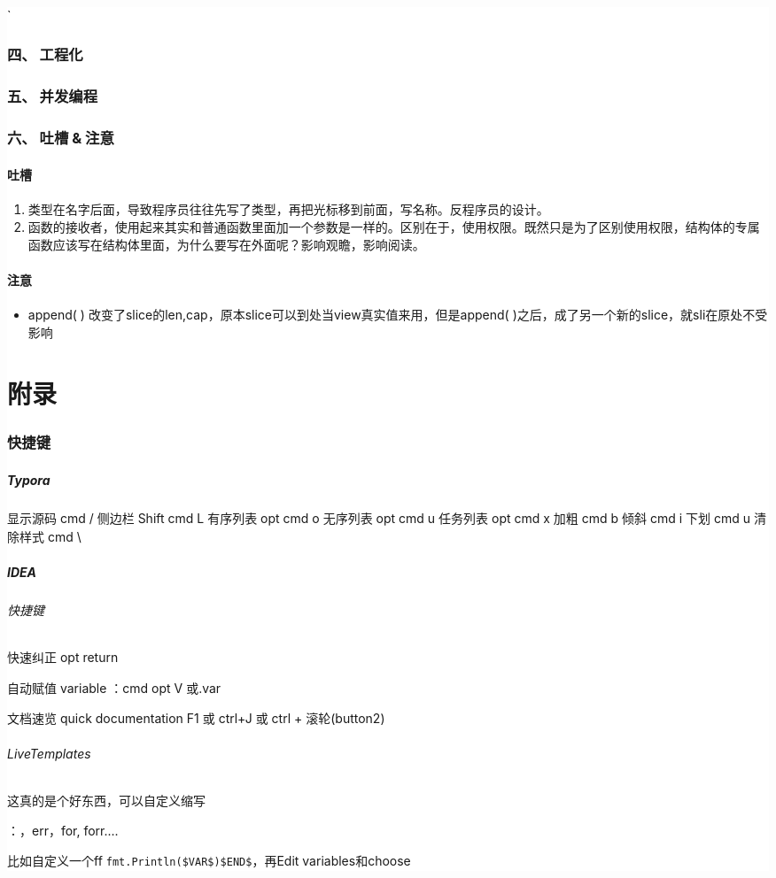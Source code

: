 

`

### 四、 工程化

### 五、 并发编程

### 六、 吐槽 & 注意

####  吐槽



1. 类型在名字后面，导致程序员往往先写了类型，再把光标移到前面，写名称。反程序员的设计。
2. 函数的接收者，使用起来其实和普通函数里面加一个参数是一样的。区别在于，使用权限。既然只是为了区别使用权限，结构体的专属函数应该写在结构体里面，为什么要写在外面呢？影响观瞻，影响阅读。



#### 注意

- append( ) 改变了slice的len,cap，原本slice可以到处当view真实值来用，但是append( )之后，成了另一个新的slice，就sli在原处不受影响 




# 附录
### 快捷键
##### Typora

显示源码 		cmd  / 
侧边栏 			Shift cmd L 
有序列表 		opt cmd o
无序列表 		opt cmd u
任务列表 		opt cmd x
加粗				 cmd b
倾斜				 cmd i
下划				 cmd u
清除样式		 cmd  \

##### IDEA

###### 快捷键

快速纠正		opt return

自动赋值		variable ：cmd opt V 或.var

文档速览		quick documentation F1 或 ctrl+J 或 ctrl + 滚轮(button2)

###### LiveTemplates

这真的是个好东西，可以自定义缩写

：，err，for, forr....

比如自定义一个ff `fmt.Println($VAR$)$END$`，再Edit variables和choose
